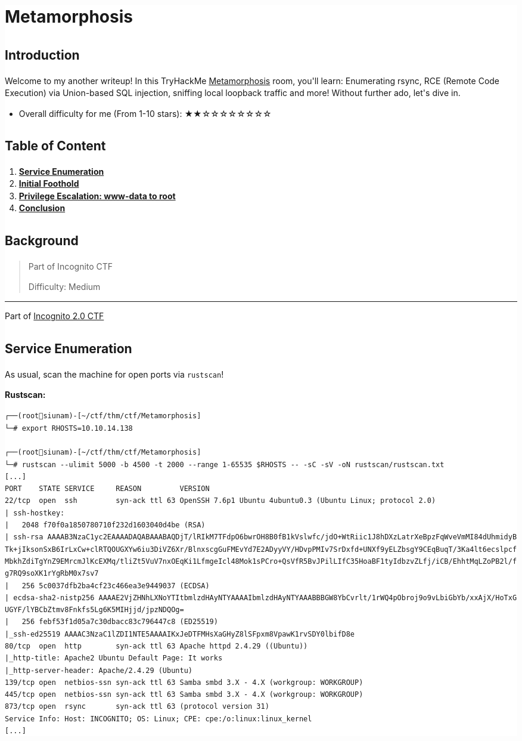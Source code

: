 # Metamorphosis

## Introduction

Welcome to my another writeup! In this TryHackMe [Metamorphosis](https://tryhackme.com/room/metamorphosis) room, you'll learn: Enumerating rsync, RCE (Remote Code Execution) via Union-based SQL injection, sniffing local loopback traffic and more! Without further ado, let's dive in.

- Overall difficulty for me (From 1-10 stars): ★★☆☆☆☆☆☆☆☆

## Table of Content

1. **[Service Enumeration](#service-enumeration)**
2. **[Initial Foothold](#initial-foothold)**
3. **[Privilege Escalation: www-data to root](#privilege-escalation)**
4. **[Conclusion](#conclusion)**

## Background

> Part of Incognito CTF
>  
> Difficulty: Medium

---

Part of [Incognito 2.0 CTF](https://ctftime.org/event/1321)

## Service Enumeration

As usual, scan the machine for open ports via `rustscan`!

**Rustscan:**
```shell
┌──(root🌸siunam)-[~/ctf/thm/ctf/Metamorphosis]
└─# export RHOSTS=10.10.14.138 
                                                                                                           
┌──(root🌸siunam)-[~/ctf/thm/ctf/Metamorphosis]
└─# rustscan --ulimit 5000 -b 4500 -t 2000 --range 1-65535 $RHOSTS -- -sC -sV -oN rustscan/rustscan.txt
[...]
PORT    STATE SERVICE     REASON         VERSION
22/tcp  open  ssh         syn-ack ttl 63 OpenSSH 7.6p1 Ubuntu 4ubuntu0.3 (Ubuntu Linux; protocol 2.0)
| ssh-hostkey: 
|   2048 f70f0a1850780710f232d1603040d4be (RSA)
| ssh-rsa AAAAB3NzaC1yc2EAAAADAQABAAABAQDjT/lRIkM7TFdpO6bwrOH8B0fB1kVslwfc/jdO+WtRiic1J8hDXzLatrXeBpzFqWveVmMI84dUhmidyBTk+jIksonSxB6IrLxCw+clRTQOUGXYw6iu3DiVZ6Xr/BlnxscgGuFMEvYd7E2ADyyVY/HDvpPMIv7SrDxfd+UNXf9yELZbsgY9CEqBuqT/3Ka4lt6ecslpcfMbkhZdiTgYnZ9EMrcmJlKcEXMq/tliZt5VuV7nxOEqKi1LfmgeIcl48Mok1sPCro+QsVfR5BvJPilLIfC35HoaBF1tyIdbzvZLfj/iCB/EhhtMqLZoPB2l/fg7RQ9soXK1rYgRbM0x7sv7
|   256 5c0037dfb2ba4cf23c466ea3e9449037 (ECDSA)
| ecdsa-sha2-nistp256 AAAAE2VjZHNhLXNoYTItbmlzdHAyNTYAAAAIbmlzdHAyNTYAAABBBGW8YbCvrlt/1rWQ4pObroj9o9vLbiGbYb/xxAjX/HoTxGUGYF/lYBCbZtmv8Fnkfs5Lg6K5MIHjjd/jpzNDQOg=
|   256 febf53f1d05a7c30dbacc83c796447c8 (ED25519)
|_ssh-ed25519 AAAAC3NzaC1lZDI1NTE5AAAAIKxJeDTFMHsXaGHyZ8lSFpxm8VpawK1rvSDY0lbifD8e
80/tcp  open  http        syn-ack ttl 63 Apache httpd 2.4.29 ((Ubuntu))
|_http-title: Apache2 Ubuntu Default Page: It works
|_http-server-header: Apache/2.4.29 (Ubuntu)
139/tcp open  netbios-ssn syn-ack ttl 63 Samba smbd 3.X - 4.X (workgroup: WORKGROUP)
445/tcp open  netbios-ssn syn-ack ttl 63 Samba smbd 3.X - 4.X (workgroup: WORKGROUP)
873/tcp open  rsync       syn-ack ttl 63 (protocol version 31)
Service Info: Host: INCOGNITO; OS: Linux; CPE: cpe:/o:linux:linux_kernel
[...]
```
